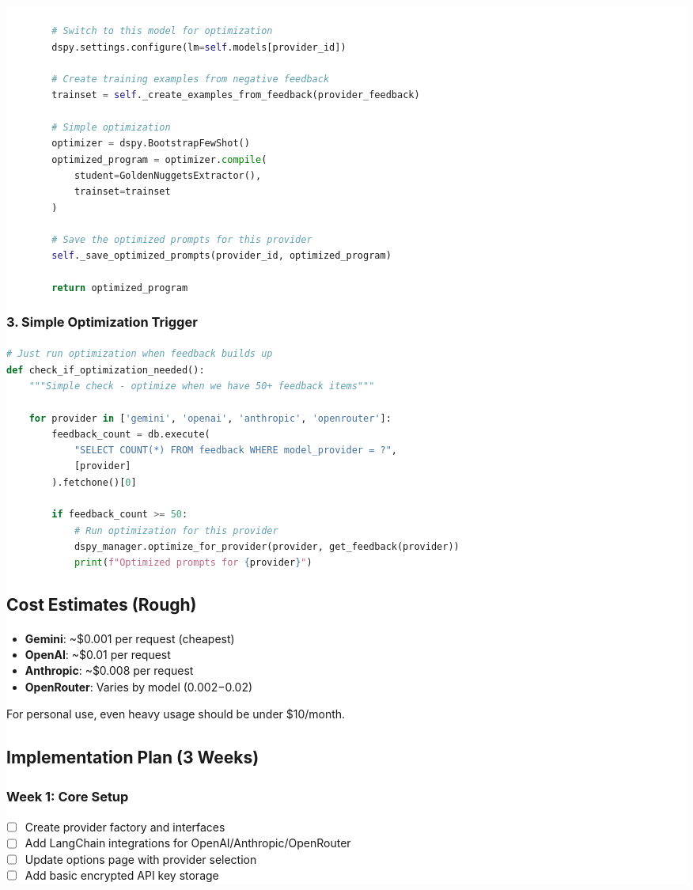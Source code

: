 ```python
            
        # Switch to this model for optimization
        dspy.settings.configure(lm=self.models[provider_id])
        
        # Create training examples from negative feedback
        trainset = self._create_examples_from_feedback(provider_feedback)
        
        # Simple optimization
        optimizer = dspy.BootstrapFewShot()
        optimized_program = optimizer.compile(
            student=GoldenNuggetsExtractor(),
            trainset=trainset
        )
        
        # Save the optimized prompts for this provider
        self._save_optimized_prompts(provider_id, optimized_program)
        
        return optimized_program
```

### 3. Simple Optimization Trigger

```python
# Just run optimization when feedback builds up
def check_if_optimization_needed():
    """Simple check - optimize when we have 50+ feedback items"""
    
    for provider in ['gemini', 'openai', 'anthropic', 'openrouter']:
        feedback_count = db.execute(
            "SELECT COUNT(*) FROM feedback WHERE model_provider = ?", 
            [provider]
        ).fetchone()[0]
        
        if feedback_count >= 50:
            # Run optimization for this provider
            dspy_manager.optimize_for_provider(provider, get_feedback(provider))
            print(f"Optimized prompts for {provider}")
```

## Cost Estimates (Rough)

- **Gemini**: ~$0.001 per request (cheapest)
- **OpenAI**: ~$0.01 per request  
- **Anthropic**: ~$0.008 per request
- **OpenRouter**: Varies by model ($0.002-$0.02)

For personal use, even heavy usage should be under $10/month.

## Implementation Plan (3 Weeks)

### Week 1: Core Setup
- [ ] Create provider factory and interfaces
- [ ] Add LangChain integrations for OpenAI/Anthropic/OpenRouter
- [ ] Update options page with provider selection
- [ ] Add basic encrypted API key storage
